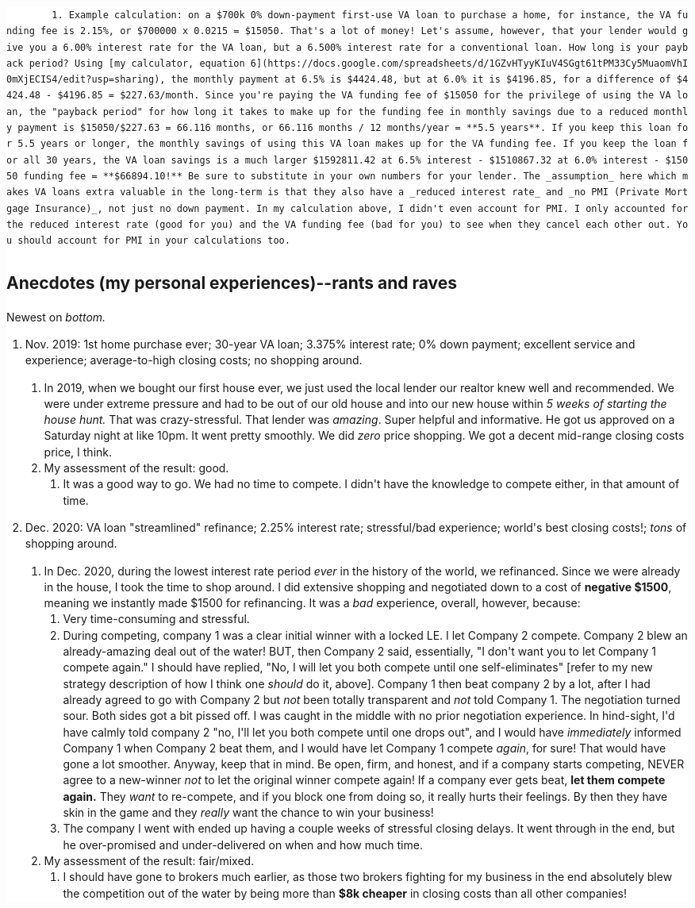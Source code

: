            1. Example calculation: on a $700k 0% down-payment first-use VA loan to purchase a home, for instance, the VA funding fee is 2.15%, or $700000 x 0.0215 = $15050. That's a lot of money! Let's assume, however, that your lender would give you a 6.00% interest rate for the VA loan, but a 6.500% interest rate for a conventional loan. How long is your payback period? Using [my calculator, equation 6](https://docs.google.com/spreadsheets/d/1GZvHTyyKIuV4SGgt61tPM33Cy5MuaomVhI0mXjECIS4/edit?usp=sharing), the monthly payment at 6.5% is $4424.48, but at 6.0% it is $4196.85, for a difference of $4424.48 - $4196.85 = $227.63/month. Since you're paying the VA funding fee of $15050 for the privilege of using the VA loan, the "payback period" for how long it takes to make up for the funding fee in monthly savings due to a reduced monthly payment is $15050/$227.63 = 66.116 months, or 66.116 months / 12 months/year = **5.5 years**. If you keep this loan for 5.5 years or longer, the monthly savings of using this VA loan makes up for the VA funding fee. If you keep the loan for all 30 years, the VA loan savings is a much larger $1592811.42 at 6.5% interest - $1510867.32 at 6.0% interest - $15050 funding fee = **$66894.10!** Be sure to substitute in your own numbers for your lender. The _assumption_ here which makes VA loans extra valuable in the long-term is that they also have a _reduced interest rate_ and _no PMI (Private Mortgage Insurance)_, not just no down payment. In my calculation above, I didn't even account for PMI. I only accounted for the reduced interest rate (good for you) and the VA funding fee (bad for you) to see when they cancel each other out. You should account for PMI in your calculations too.


## Anecdotes (my personal experiences)--rants and raves

Newest on _bottom._

1. Nov. 2019: 1st home purchase ever; 30-year VA loan; 3.375% interest rate; 0% down payment; excellent service and experience; average-to-high closing costs; no shopping around.
    1. In 2019, when we bought our first house ever, we just used the local lender our realtor knew well and recommended. We were under extreme pressure and had to be out of our old house and into our new house within _5 weeks of starting the house hunt._ That was crazy-stressful. That lender was _amazing_. Super helpful and informative. He got us approved on a Saturday night at like 10pm. It went pretty smoothly. We did _zero_ price shopping. We got a decent mid-range closing costs price, I think.
    1. My assessment of the result: good. 
        1. It was a good way to go. We had no time to compete. I didn't have the knowledge to compete either, in that amount of time. 

1. Dec. 2020: VA loan "streamlined" refinance; 2.25% interest rate; stressful/bad experience; world's best closing costs!; *tons* of shopping around.
    1. In Dec. 2020, during the lowest interest rate period _ever_ in the history of the world, we refinanced. Since we were already in the house, I took the time to shop around. I did extensive shopping and negotiated down to a cost of **negative $1500**, meaning we instantly made $1500 for refinancing. It was a _bad_ experience, overall, however, because:
        1. Very time-consuming and stressful. 
        1. During competing, company 1 was a clear initial winner with a locked LE. I let Company 2 compete. Company 2 blew an already-amazing deal out of the water! BUT, then Company 2 said, essentially, "I don't want you to let Company 1 compete again." I should have replied, "No, I will let you both compete until one self-eliminates" [refer to my new strategy description of how I think one _should_ do it, above]. Company 1 then beat company 2 by a lot, after I had already agreed to go with Company 2 but _not_ been totally transparent and _not_ told Company 1. The negotiation turned sour. Both sides got a bit pissed off. I was caught in the middle with no prior negotiation experience. In hind-sight, I'd have calmly told company 2 "no, I'll let you both compete until one drops out", and I would have *immediately* informed Company 1 when Company 2 beat them, and I would have let Company 1 compete _again_, for sure! That would have gone a lot smoother. Anyway, keep that in mind. Be open, firm, and honest, and if a company starts competing, NEVER agree to a new-winner *not* to let the original winner compete again! If a company ever gets beat, **let them compete again.** They *want* to re-compete, and if you block one from doing so, it really hurts their feelings. By then they have skin in the game and they *really* want the chance to win your business!
        1. The company I went with ended up having a couple weeks of stressful closing delays. It went through in the end, but he over-promised and under-delivered on when and how much time.
    1. My assessment of the result: fair/mixed. 
        1. I should have gone to brokers much earlier, as those two brokers fighting for my business in the end absolutely blew the competition out of the water by being more than **$8k cheaper** in closing costs than all other companies! 